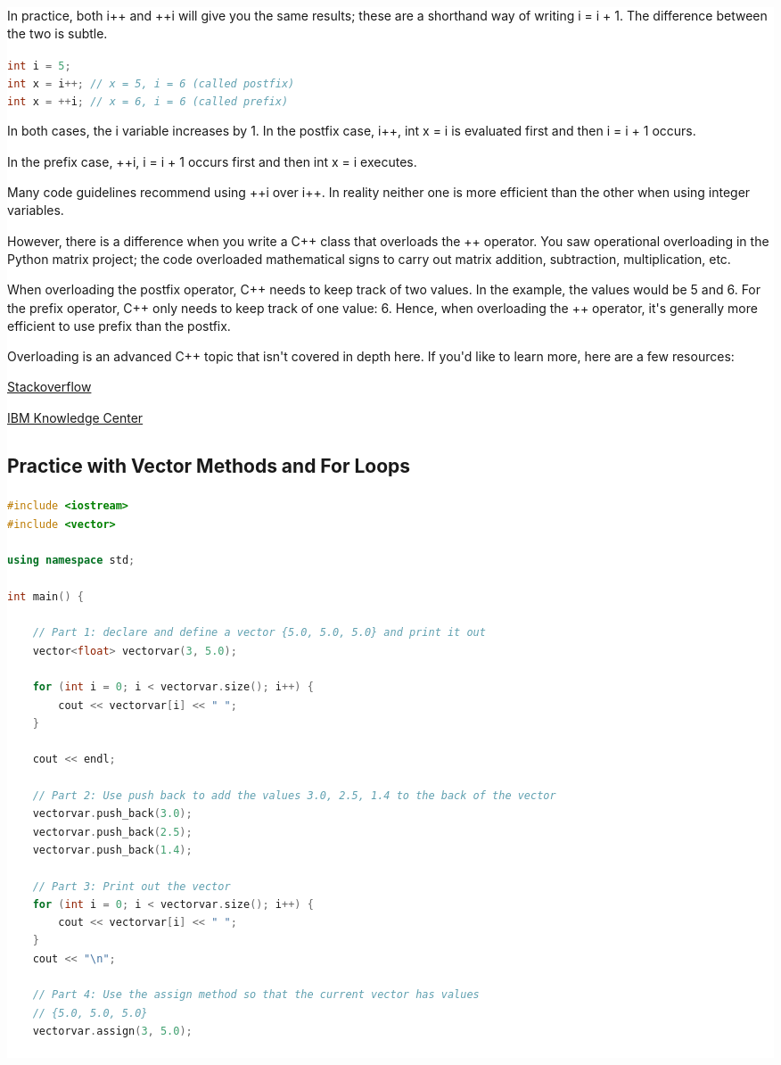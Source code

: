 In practice, both i++ and ++i will give you the same results; these are a shorthand way of writing i = i + 1. The difference between the two is subtle.

```cpp
int i = 5;
int x = i++; // x = 5, i = 6 (called postfix)
int x = ++i; // x = 6, i = 6 (called prefix)
```

In both cases, the i variable increases by 1. In the postfix case, i++, int x = i is evaluated first and then i = i + 1 occurs.

In the prefix case, ++i, i = i + 1 occurs first and then int x = i executes.

Many code guidelines recommend using ++i over i++. In reality neither one is more efficient than the other when using integer variables.

However, there is a difference when you write a C++ class that overloads the ++ operator. You saw operational overloading in the Python matrix project; the code overloaded mathematical signs to carry out matrix addition, subtraction, multiplication, etc.

When overloading the postfix operator, C++ needs to keep track of two values. In the example, the values would be 5 and 6. For the prefix operator, C++ only needs to keep track of one value: 6. Hence, when overloading the ++ operator, it's generally more efficient to use prefix than the postfix.

Overloading is an advanced C++ topic that isn't covered in depth here. If you'd like to learn more, here are a few resources:

[Stackoverflow](https://stackoverflow.com/questions/3846296/how-to-overload-the-operator-in-two-different-ways-for-postfix-a-and-prefix)

[IBM Knowledge Center](https://www.ibm.com/support/knowledgecenter/en/SSLTBW_2.2.0/com.ibm.zos.v2r2.cbclx01/cplr330.htm)

## Practice with Vector Methods and For Loops

```cpp
#include <iostream>
#include <vector>

using namespace std;

int main() {
    
    // Part 1: declare and define a vector {5.0, 5.0, 5.0} and print it out
    vector<float> vectorvar(3, 5.0);
    
    for (int i = 0; i < vectorvar.size(); i++) {
        cout << vectorvar[i] << " ";
    }
    
    cout << endl;
    
    // Part 2: Use push back to add the values 3.0, 2.5, 1.4 to the back of the vector
    vectorvar.push_back(3.0);
    vectorvar.push_back(2.5);
    vectorvar.push_back(1.4);
    
    // Part 3: Print out the vector
    for (int i = 0; i < vectorvar.size(); i++) {
        cout << vectorvar[i] << " ";
    }
    cout << "\n";
    
    // Part 4: Use the assign method so that the current vector has values 
    // {5.0, 5.0, 5.0}
    vectorvar.assign(3, 5.0);
    
```